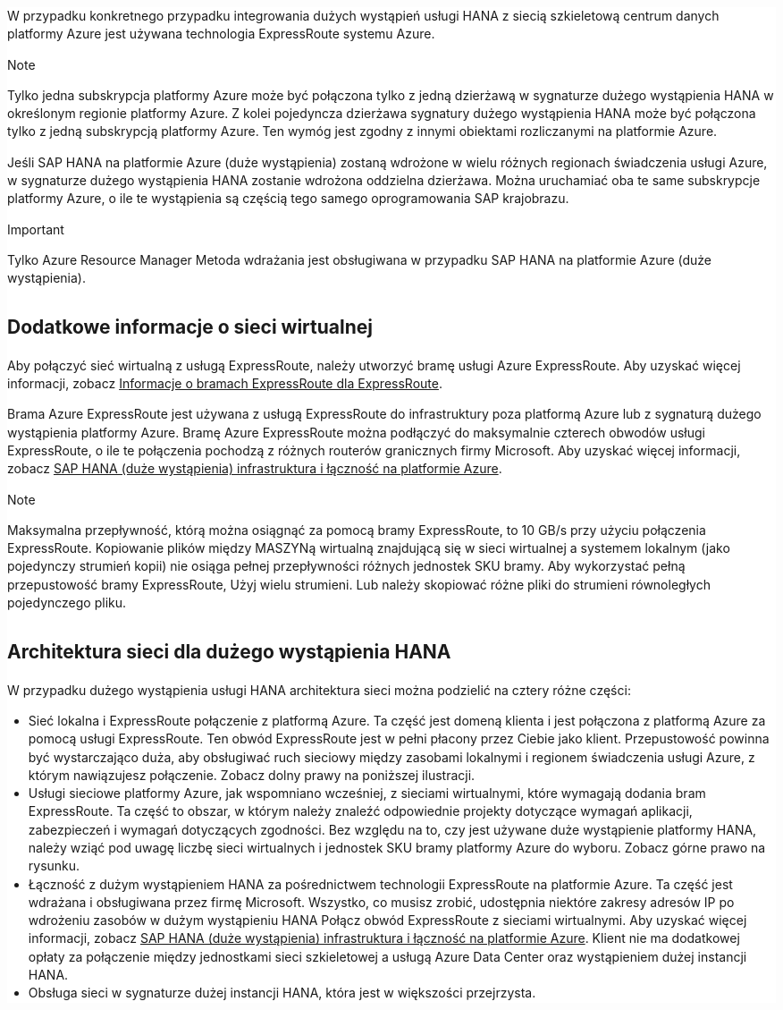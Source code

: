 W przypadku konkretnego przypadku integrowania dużych wystąpień usługi HANA z siecią szkieletową centrum danych platformy Azure jest używana technologia ExpressRoute systemu Azure.


> [!NOTE] 
> Tylko jedna subskrypcja platformy Azure może być połączona tylko z jedną dzierżawą w sygnaturze dużego wystąpienia HANA w określonym regionie platformy Azure. Z kolei pojedyncza dzierżawa sygnatury dużego wystąpienia HANA może być połączona tylko z jedną subskrypcją platformy Azure. Ten wymóg jest zgodny z innymi obiektami rozliczanymi na platformie Azure.

Jeśli SAP HANA na platformie Azure (duże wystąpienia) zostaną wdrożone w wielu różnych regionach świadczenia usługi Azure, w sygnaturze dużego wystąpienia HANA zostanie wdrożona oddzielna dzierżawa. Można uruchamiać oba te same subskrypcje platformy Azure, o ile te wystąpienia są częścią tego samego oprogramowania SAP krajobrazu. 

> [!IMPORTANT] 
> Tylko Azure Resource Manager Metoda wdrażania jest obsługiwana w przypadku SAP HANA na platformie Azure (duże wystąpienia).

 

## <a name="additional-virtual-network-information"></a>Dodatkowe informacje o sieci wirtualnej

Aby połączyć sieć wirtualną z usługą ExpressRoute, należy utworzyć bramę usługi Azure ExpressRoute. Aby uzyskać więcej informacji, zobacz [Informacje o bramach ExpressRoute dla ExpressRoute](../../../expressroute/expressroute-about-virtual-network-gateways.md?toc=%2fazure%2fvirtual-machines%2flinux%2ftoc.json). 

Brama Azure ExpressRoute jest używana z usługą ExpressRoute do infrastruktury poza platformą Azure lub z sygnaturą dużego wystąpienia platformy Azure. Bramę Azure ExpressRoute można podłączyć do maksymalnie czterech obwodów usługi ExpressRoute, o ile te połączenia pochodzą z różnych routerów granicznych firmy Microsoft. Aby uzyskać więcej informacji, zobacz [SAP HANA (duże wystąpienia) infrastruktura i łączność na platformie Azure](hana-overview-infrastructure-connectivity.md?toc=%2fazure%2fvirtual-machines%2flinux%2ftoc.json). 

> [!NOTE] 
> Maksymalna przepływność, którą można osiągnąć za pomocą bramy ExpressRoute, to 10 GB/s przy użyciu połączenia ExpressRoute. Kopiowanie plików między MASZYNą wirtualną znajdującą się w sieci wirtualnej a systemem lokalnym (jako pojedynczy strumień kopii) nie osiąga pełnej przepływności różnych jednostek SKU bramy. Aby wykorzystać pełną przepustowość bramy ExpressRoute, Użyj wielu strumieni. Lub należy skopiować różne pliki do strumieni równoległych pojedynczego pliku.


## <a name="networking-architecture-for-hana-large-instance"></a>Architektura sieci dla dużego wystąpienia HANA
W przypadku dużego wystąpienia usługi HANA architektura sieci można podzielić na cztery różne części:

- Sieć lokalna i ExpressRoute połączenie z platformą Azure. Ta część jest domeną klienta i jest połączona z platformą Azure za pomocą usługi ExpressRoute. Ten obwód ExpressRoute jest w pełni płacony przez Ciebie jako klient. Przepustowość powinna być wystarczająco duża, aby obsługiwać ruch sieciowy między zasobami lokalnymi i regionem świadczenia usługi Azure, z którym nawiązujesz połączenie. Zobacz dolny prawy na poniższej ilustracji.
- Usługi sieciowe platformy Azure, jak wspomniano wcześniej, z sieciami wirtualnymi, które wymagają dodania bram ExpressRoute. Ta część to obszar, w którym należy znaleźć odpowiednie projekty dotyczące wymagań aplikacji, zabezpieczeń i wymagań dotyczących zgodności. Bez względu na to, czy jest używane duże wystąpienie platformy HANA, należy wziąć pod uwagę liczbę sieci wirtualnych i jednostek SKU bramy platformy Azure do wyboru. Zobacz górne prawo na rysunku.
- Łączność z dużym wystąpieniem HANA za pośrednictwem technologii ExpressRoute na platformie Azure. Ta część jest wdrażana i obsługiwana przez firmę Microsoft. Wszystko, co musisz zrobić, udostępnia niektóre zakresy adresów IP po wdrożeniu zasobów w dużym wystąpieniu HANA Połącz obwód ExpressRoute z sieciami wirtualnymi. Aby uzyskać więcej informacji, zobacz [SAP HANA (duże wystąpienia) infrastruktura i łączność na platformie Azure](hana-overview-infrastructure-connectivity.md?toc=%2fazure%2fvirtual-machines%2flinux%2ftoc.json). Klient nie ma dodatkowej opłaty za połączenie między jednostkami sieci szkieletowej a usługą Azure Data Center oraz wystąpieniem dużej instancji HANA.
- Obsługa sieci w sygnaturze dużej instancji HANA, która jest w większości przejrzysta.
